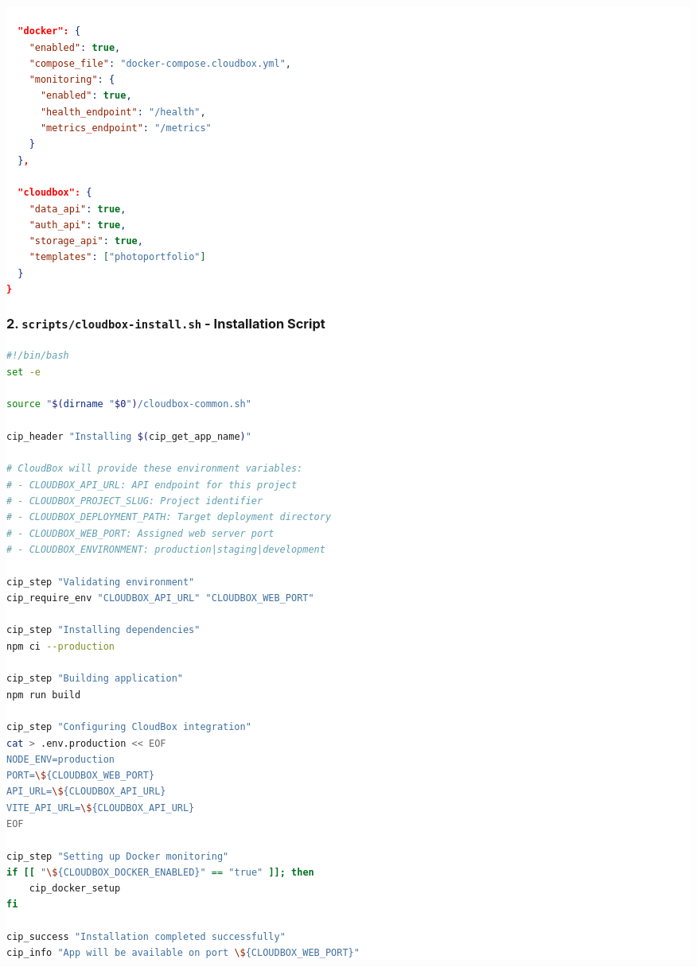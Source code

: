 ```json
  
  "docker": {
    "enabled": true,
    "compose_file": "docker-compose.cloudbox.yml",
    "monitoring": {
      "enabled": true,
      "health_endpoint": "/health",
      "metrics_endpoint": "/metrics"
    }
  },
  
  "cloudbox": {
    "data_api": true,
    "auth_api": true,
    "storage_api": true,
    "templates": ["photoportfolio"]
  }
}
```

### 2. `scripts/cloudbox-install.sh` - Installation Script
```bash
#!/bin/bash
set -e

source "$(dirname "$0")/cloudbox-common.sh"

cip_header "Installing $(cip_get_app_name)"

# CloudBox will provide these environment variables:
# - CLOUDBOX_API_URL: API endpoint for this project
# - CLOUDBOX_PROJECT_SLUG: Project identifier  
# - CLOUDBOX_DEPLOYMENT_PATH: Target deployment directory
# - CLOUDBOX_WEB_PORT: Assigned web server port
# - CLOUDBOX_ENVIRONMENT: production|staging|development

cip_step "Validating environment"
cip_require_env "CLOUDBOX_API_URL" "CLOUDBOX_WEB_PORT"

cip_step "Installing dependencies"
npm ci --production

cip_step "Building application"
npm run build

cip_step "Configuring CloudBox integration"
cat > .env.production << EOF
NODE_ENV=production
PORT=\${CLOUDBOX_WEB_PORT}
API_URL=\${CLOUDBOX_API_URL}
VITE_API_URL=\${CLOUDBOX_API_URL}
EOF

cip_step "Setting up Docker monitoring"
if [[ "\${CLOUDBOX_DOCKER_ENABLED}" == "true" ]]; then
    cip_docker_setup
fi

cip_success "Installation completed successfully"
cip_info "App will be available on port \${CLOUDBOX_WEB_PORT}"
```
